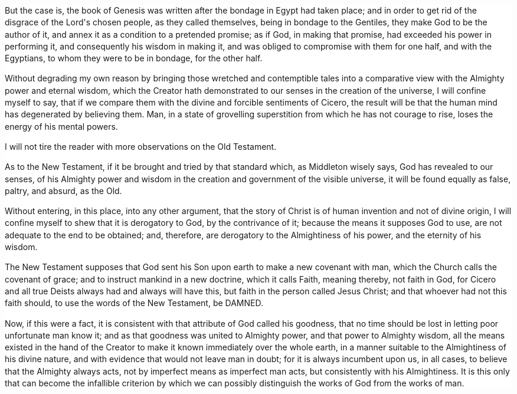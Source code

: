 But the case is, the book of Genesis was written after the bondage in
Egypt had taken place; and in order to get rid of the disgrace of the
Lord's chosen people, as they called themselves, being in bondage to the
Gentiles, they make God to be the author of it, and annex it as a
condition to a pretended promise; as if God, in making that promise, had
exceeded his power in performing it, and consequently his wisdom in
making it, and was obliged to compromise with them for one half, and
with the Egyptians, to whom they were to be in bondage, for the other
half.

Without degrading my own reason by bringing those wretched and
contemptible tales into a comparative view with the Almighty power and
eternal wisdom, which the Creator hath demonstrated to our senses in the
creation of the universe, I will confine myself to say, that if we
compare them with the divine and forcible sentiments of Cicero, the
result will be that the human mind has degenerated by believing them.
Man, in a state of grovelling superstition from which he has not courage
to rise, loses the energy of his mental powers.

I will not tire the reader with more observations on the Old Testament.

As to the New Testament, if it be brought and tried by that standard
which, as Middleton wisely says, God has revealed to our senses, of his
Almighty power and wisdom in the creation and government of the visible
universe, it will be found equally as false, paltry, and absurd, as the
Old.

Without entering, in this place, into any other argument, that the story
of Christ is of human invention and not of divine origin, I will confine
myself to shew that it is derogatory to God, by the contrivance of it;
because the means it supposes God to use, are not adequate to the end to
be obtained; and, therefore, are derogatory to the Almightiness of his
power, and the eternity of his wisdom.

The New Testament supposes that God sent his Son upon earth to make a
new covenant with man, which the Church calls the covenant of grace; and
to instruct mankind in a new doctrine, which it calls Faith, meaning
thereby, not faith in God, for Cicero and all true Deists always had and
always will have this, but faith in the person called Jesus Christ; and
that whoever had not this faith should, to use the words of the New
Testament, be DAMNED.

Now, if this were a fact, it is consistent with that attribute of God
called his goodness, that no time should be lost in letting poor
unfortunate man know it; and as that goodness was united to Almighty
power, and that power to Almighty wisdom, all the means existed in the
hand of the Creator to make it known immediately over the whole earth,
in a manner suitable to the Almightiness of his divine nature, and with
evidence that would not leave man in doubt; for it is always incumbent
upon us, in all cases, to believe that the Almighty always acts, not by
imperfect means as imperfect man acts, but consistently with his
Almightiness. It is this only that can become the infallible criterion
by which we can possibly distinguish the works of God from the works of
man.
